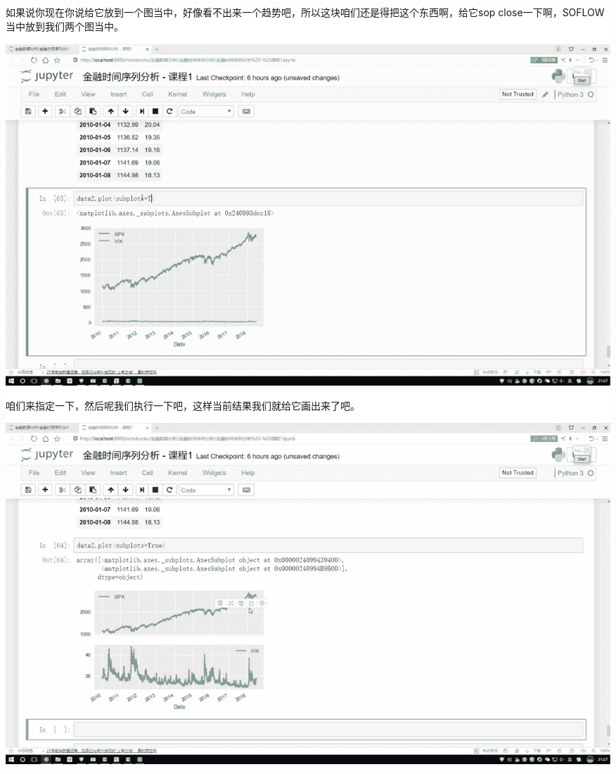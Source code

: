 如果说你现在你说给它放到一个图当中，好像看不出来一个趋势吧，所以这块咱们还是得把这个东西啊，给它sop close一下啊，SOFLOW当中放到我们两个图当中。



![](img/77fdca7b2fcd7be747d10a5c61b89ecd_15.png)

咱们来指定一下，然后呢我们执行一下吧，这样当前结果我们就给它画出来了吧。

![](img/77fdca7b2fcd7be747d10a5c61b89ecd_17.png)
